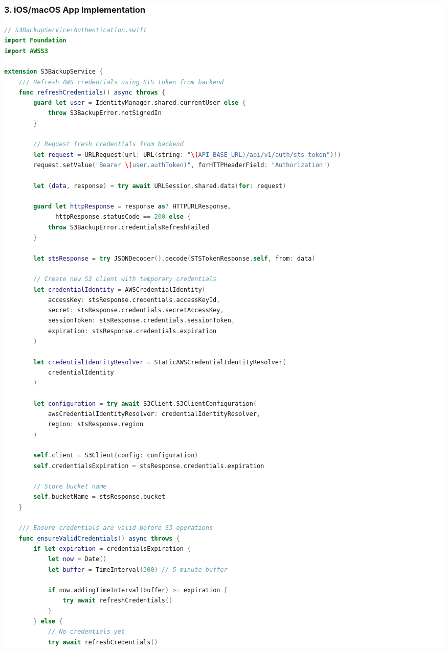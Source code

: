 ### 3. iOS/macOS App Implementation

```swift
// S3BackupService+Authentication.swift
import Foundation
import AWSS3

extension S3BackupService {
    /// Refresh AWS credentials using STS token from backend
    func refreshCredentials() async throws {
        guard let user = IdentityManager.shared.currentUser else {
            throw S3BackupError.notSignedIn
        }
        
        // Request fresh credentials from backend
        let request = URLRequest(url: URL(string: "\(API_BASE_URL)/api/v1/auth/sts-token")!)
        request.setValue("Bearer \(user.authToken)", forHTTPHeaderField: "Authorization")
        
        let (data, response) = try await URLSession.shared.data(for: request)
        
        guard let httpResponse = response as? HTTPURLResponse,
              httpResponse.statusCode == 200 else {
            throw S3BackupError.credentialsRefreshFailed
        }
        
        let stsResponse = try JSONDecoder().decode(STSTokenResponse.self, from: data)
        
        // Create new S3 client with temporary credentials
        let credentialIdentity = AWSCredentialIdentity(
            accessKey: stsResponse.credentials.accessKeyId,
            secret: stsResponse.credentials.secretAccessKey,
            sessionToken: stsResponse.credentials.sessionToken,
            expiration: stsResponse.credentials.expiration
        )
        
        let credentialIdentityResolver = StaticAWSCredentialIdentityResolver(
            credentialIdentity
        )
        
        let configuration = try await S3Client.S3ClientConfiguration(
            awsCredentialIdentityResolver: credentialIdentityResolver,
            region: stsResponse.region
        )
        
        self.client = S3Client(config: configuration)
        self.credentialsExpiration = stsResponse.credentials.expiration
        
        // Store bucket name
        self.bucketName = stsResponse.bucket
    }
    
    /// Ensure credentials are valid before S3 operations
    func ensureValidCredentials() async throws {
        if let expiration = credentialsExpiration {
            let now = Date()
            let buffer = TimeInterval(300) // 5 minute buffer
            
            if now.addingTimeInterval(buffer) >= expiration {
                try await refreshCredentials()
            }
        } else {
            // No credentials yet
            try await refreshCredentials()
```